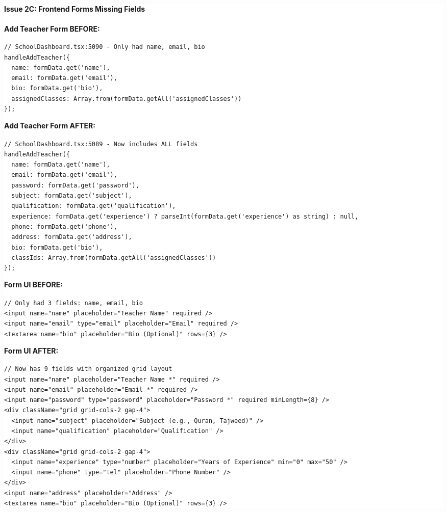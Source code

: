 #### Issue 2C: Frontend Forms Missing Fields
**Add Teacher Form BEFORE:**
```tsx
// SchoolDashboard.tsx:5090 - Only had name, email, bio
handleAddTeacher({
  name: formData.get('name'),
  email: formData.get('email'),
  bio: formData.get('bio'),
  assignedClasses: Array.from(formData.getAll('assignedClasses'))
});
```

**Add Teacher Form AFTER:**
```tsx
// SchoolDashboard.tsx:5089 - Now includes ALL fields
handleAddTeacher({
  name: formData.get('name'),
  email: formData.get('email'),
  password: formData.get('password'),
  subject: formData.get('subject'),
  qualification: formData.get('qualification'),
  experience: formData.get('experience') ? parseInt(formData.get('experience') as string) : null,
  phone: formData.get('phone'),
  address: formData.get('address'),
  bio: formData.get('bio'),
  classIds: Array.from(formData.getAll('assignedClasses'))
});
```

**Form UI BEFORE:**
```tsx
// Only had 3 fields: name, email, bio
<input name="name" placeholder="Teacher Name" required />
<input name="email" type="email" placeholder="Email" required />
<textarea name="bio" placeholder="Bio (Optional)" rows={3} />
```

**Form UI AFTER:**
```tsx
// Now has 9 fields with organized grid layout
<input name="name" placeholder="Teacher Name *" required />
<input name="email" placeholder="Email *" required />
<input name="password" type="password" placeholder="Password *" required minLength={8} />
<div className="grid grid-cols-2 gap-4">
  <input name="subject" placeholder="Subject (e.g., Quran, Tajweed)" />
  <input name="qualification" placeholder="Qualification" />
</div>
<div className="grid grid-cols-2 gap-4">
  <input name="experience" type="number" placeholder="Years of Experience" min="0" max="50" />
  <input name="phone" type="tel" placeholder="Phone Number" />
</div>
<input name="address" placeholder="Address" />
<textarea name="bio" placeholder="Bio (Optional)" rows={3} />
```
